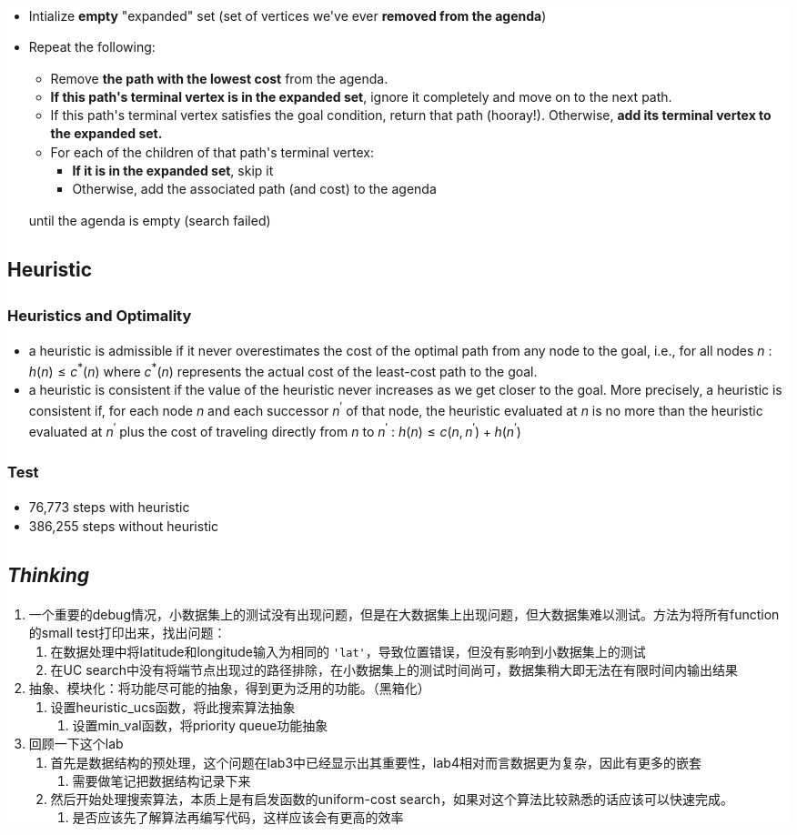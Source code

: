 - Intialize **empty** "expanded" set (set of vertices we've ever **removed from the agenda**)

- Repeat the following:

  - Remove **the path with the lowest cost** from the agenda.
  - **If this path's terminal vertex is in the expanded set**, ignore it completely and move on to the next path.
  - If this path's terminal vertex satisfies the goal condition, return that path (hooray!). Otherwise, **add its terminal vertex to the expanded set.**
  - For each of the children of that path's terminal vertex:
    - **If it is in the expanded set**, skip it
    - Otherwise, add the associated path (and cost) to the agenda

  until the agenda is empty (search failed)

## Heuristic

### Heuristics and Optimality

- a heuristic is admissible if it never overestimates the cost of the optimal path from any node to the goal, i.e., for all nodes $n$ :
  $h(n) \leq c^{*}(n)$
  where $c^{*}(n)$ represents the actual cost of the least-cost path to the goal.
- a heuristic is consistent if the value of the heuristic never increases as we get closer to the goal. More precisely, a heuristic is consistent if, for each node $n$ and each successor $n^{\prime}$ of that node, the heuristic evaluated at $n$ is no more than the heuristic evaluated at $n^{\prime}$ plus the cost of traveling directly from $n$ to $n^{\prime}$ :
  $h(n) \leq c\left(n, n^{\prime}\right)+h\left(n^{\prime}\right)$

### Test

- 76,773 steps with heuristic
- 386,255 steps without heuristic



## *Thinking*

1. 一个重要的debug情况，小数据集上的测试没有出现问题，但是在大数据集上出现问题，但大数据集难以测试。方法为将所有function的small test打印出来，找出问题：
   1. 在数据处理中将latitude和longitude输入为相同的 `'lat'`，导致位置错误，但没有影响到小数据集上的测试
   2. 在UC search中没有将端节点出现过的路径排除，在小数据集上的测试时间尚可，数据集稍大即无法在有限时间内输出结果
2. 抽象、模块化：将功能尽可能的抽象，得到更为泛用的功能。（黑箱化）
   1. 设置heuristic_ucs函数，将此搜索算法抽象
      1. 设置min_val函数，将priority queue功能抽象
3. 回顾一下这个lab
   1. 首先是数据结构的预处理，这个问题在lab3中已经显示出其重要性，lab4相对而言数据更为复杂，因此有更多的嵌套
      1. 需要做笔记把数据结构记录下来
   2. 然后开始处理搜索算法，本质上是有启发函数的uniform-cost search，如果对这个算法比较熟悉的话应该可以快速完成。
      1. 是否应该先了解算法再编写代码，这样应该会有更高的效率













